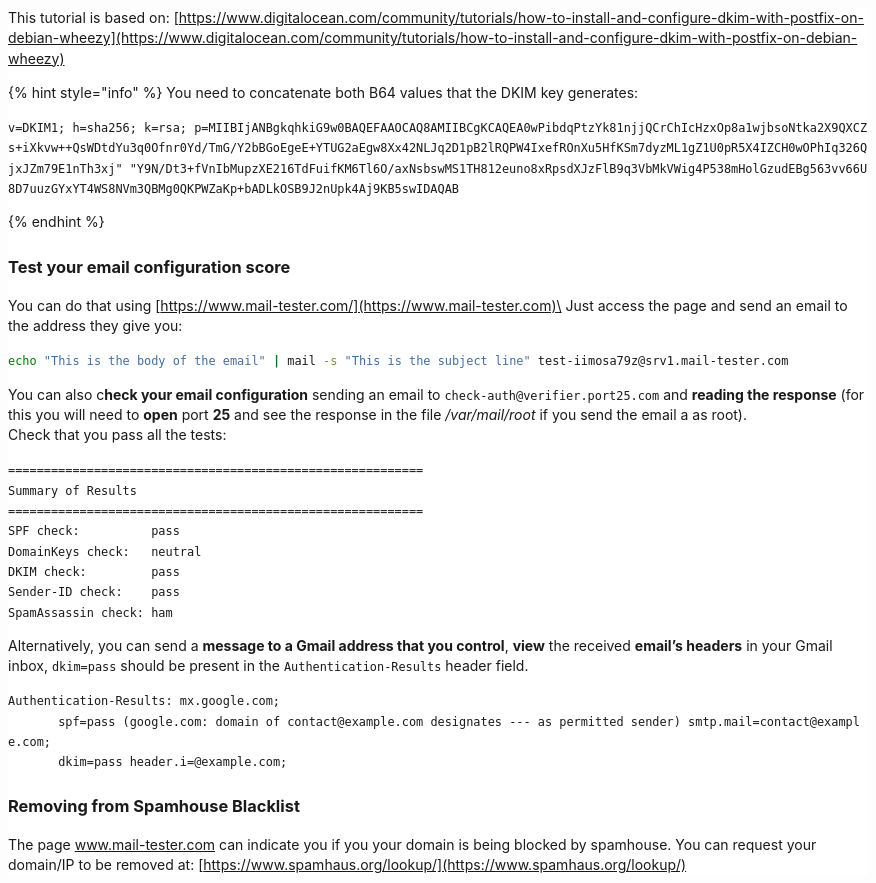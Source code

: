 This tutorial is based on: [https://www.digitalocean.com/community/tutorials/how-to-install-and-configure-dkim-with-postfix-on-debian-wheezy](https://www.digitalocean.com/community/tutorials/how-to-install-and-configure-dkim-with-postfix-on-debian-wheezy)

{% hint style="info" %}
You need to concatenate both B64 values that the DKIM key generates:

```
v=DKIM1; h=sha256; k=rsa; p=MIIBIjANBgkqhkiG9w0BAQEFAAOCAQ8AMIIBCgKCAQEA0wPibdqPtzYk81njjQCrChIcHzxOp8a1wjbsoNtka2X9QXCZs+iXkvw++QsWDtdYu3q0Ofnr0Yd/TmG/Y2bBGoEgeE+YTUG2aEgw8Xx42NLJq2D1pB2lRQPW4IxefROnXu5HfKSm7dyzML1gZ1U0pR5X4IZCH0wOPhIq326QjxJZm79E1nTh3xj" "Y9N/Dt3+fVnIbMupzXE216TdFuifKM6Tl6O/axNsbswMS1TH812euno8xRpsdXJzFlB9q3VbMkVWig4P538mHolGzudEBg563vv66U8D7uuzGYxYT4WS8NVm3QBMg0QKPWZaKp+bADLkOSB9J2nUpk4Aj9KB5swIDAQAB
```
{% endhint %}

### Test your email configuration score

You can do that using [https://www.mail-tester.com/](https://www.mail-tester.com)\
Just access the page and send an email to the address they give you:

```bash
echo "This is the body of the email" | mail -s "This is the subject line" test-iimosa79z@srv1.mail-tester.com
```

You can also c**heck your email configuration** sending an email to `check-auth@verifier.port25.com` and **reading the response** (for this you will need to **open** port **25** and see the response in the file _/var/mail/root_ if you send the email a as root).\
Check that you pass all the tests:

```bash
==========================================================
Summary of Results
==========================================================
SPF check:          pass
DomainKeys check:   neutral
DKIM check:         pass
Sender-ID check:    pass
SpamAssassin check: ham
```

Alternatively, you can send a **message to a Gmail address that you control**, **view** the received **email’s headers** in your Gmail inbox, `dkim=pass` should be present in the `Authentication-Results` header field.

```
Authentication-Results: mx.google.com;
       spf=pass (google.com: domain of contact@example.com designates --- as permitted sender) smtp.mail=contact@example.com;
       dkim=pass header.i=@example.com;
```

### ​Removing from Spamhouse Blacklist

The page www.mail-tester.com can indicate you if you your domain is being blocked by spamhouse. You can request your domain/IP to be removed at: ​[https://www.spamhaus.org/lookup/](https://www.spamhaus.org/lookup/)
